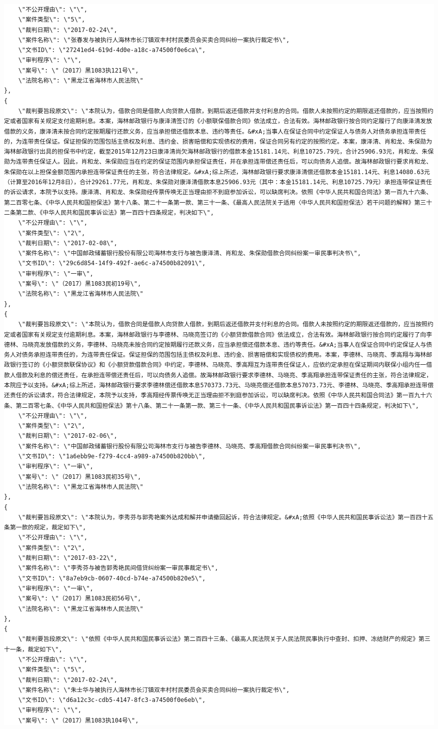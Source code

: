         \"不公开理由\": \"\",
        \"案件类型\": \"5\",
        \"裁判日期\": \"2017-02-24\",
        \"案件名称\": \"张春发与被执行人海林市长汀镇双丰村村民委员会买卖合同纠纷一案执行裁定书\",
        \"文书ID\": \"27241ed4-619d-4d0e-a18c-a74500f0e6ca\",
        \"审判程序\": \"\",
        \"案号\": \"（2017）黑1083执121号\",
        \"法院名称\": \"黑龙江省海林市人民法院\"
    },
    {
        \"裁判要旨段原文\": \"本院认为，借款合同是借款人向贷款人借款，到期后返还借款并支付利息的合同。借款人未按照约定的期限返还借款的，应当按照约定或者国家有关规定支付逾期利息。本案，海林邮政银行与康泽清签订的《小额联保借款合同》依法成立，合法有效。海林邮政银行按合同约定履行了向康泽清发放借款的义务，康泽清未按合同约定按期履行还款义务，应当承担偿还借款本息、违约等责任。&#xA;当事人在保证合同中约定保证人与债务人对债务承担连带责任的，为连带责任保证。保证担保的范围包括主债权及利息、违约金、损害赔偿和实现债权的费用，保证合同另有约定的按照约定。本案，康泽清、肖和龙、朱保勋为海林邮政银行出具的担保书中约定，截至2015年12月23日康泽清尚欠海林邮政银行的借款本金15181.14元、利息10725.79元，合计25906.93元，肖和龙、朱保勋为连带责任保证人。因此，肖和龙、朱保勋应当在约定的保证范围内承担保证责任，并在承担连带偿还责任后，可以向债务人追偿。故海林邮政银行要求肖和龙、朱保勋在以上担保金额范围内承担连带保证责任的主张，符合法律规定。&#xA;综上所述，海林邮政银行要求康泽清偿还借款本金15181.14元、利息14080.63元（计算至2016年12月8日），合计29261.77元，肖和龙、朱保勋对康泽清借款本息25906.93元（其中：本金15181.14元、利息10725.79元）承担连带保证责任的诉讼请求，本院予以支持。康泽清、肖和龙、朱保勋经传票传唤无正当理由拒不到庭参加诉讼，可以缺席判决。依照《中华人民共和国合同法》第一百九十六条、第二百零七条、《中华人民共和国担保法》第十八条、第二十一条第一款、第三十一条、《最高人民法院关于适用〈中华人民共和国担保法〉若干问题的解释》第三十二条第二款、《中华人民共和国民事诉讼法》第一百四十四条规定，判决如下\",
        \"不公开理由\": \"\",
        \"案件类型\": \"2\",
        \"裁判日期\": \"2017-02-08\",
        \"案件名称\": \"中国邮政储蓄银行股份有限公司海林市支行与被告康泽清、肖和龙、朱保勋借款合同纠纷案一审民事判决书\",
        \"文书ID\": \"29c6d854-14f9-492f-ae6c-a74500b82091\",
        \"审判程序\": \"一审\",
        \"案号\": \"（2017）黑1083民初19号\",
        \"法院名称\": \"黑龙江省海林市人民法院\"
    },
    {
        \"裁判要旨段原文\": \"本院认为，借款合同是借款人向贷款人借款，到期后返还借款并支付利息的合同。借款人未按照约定的期限返还借款的，应当按照约定或者国家有关规定支付逾期利息。本案，海林邮政银行与李德林、马晓亮签订的《小额贷款借款合同》依法成立，合法有效。海林邮政银行按合同约定履行了向李德林、马晓亮发放借款的义务，李德林、马晓亮未按合同约定按期履行还款义务，应当承担偿还借款本息、违约等责任。&#xA;当事人在保证合同中约定保证人与债务人对债务承担连带责任的，为连带责任保证。保证担保的范围包括主债权及利息、违约金、损害赔偿和实现债权的费用。本案，李德林、马晓亮、季高翔与海林邮政银行签订的《小额贷款联保协议》和《小额贷款借款合同》中约定，李德林、马晓亮、季高翔互为连带责任保证人，应依约定承担在保证期间内联保小组内任一借款人借款及利息的偿还责任，在承担连带偿还责任后，可以向债务人追偿。故海林邮政银行要求李德林、马晓亮、季高翔承担连带保证责任的主张，符合法律规定，本院应予以支持。&#xA;综上所述，海林邮政银行要求李德林偿还借款本息570373.73元、马晓亮偿还借款本息57073.73元、李德林、马晓亮、季高翔承担连带偿还责任的诉讼请求，符合法律规定，本院予以支持，季高翔经传票传唤无正当理由拒不到庭参加诉讼，可以缺席判决。依照《中华人民共和国合同法》第一百九十六条、第二百零七条、《中华人民共和国担保法》第十八条、第二十一条第一款、第三十一条、《中华人民共和国民事诉讼法》第一百四十四条规定，判决如下\",
        \"不公开理由\": \"\",
        \"案件类型\": \"2\",
        \"裁判日期\": \"2017-02-06\",
        \"案件名称\": \"中国邮政储蓄银行股份有限公司海林市支行与被告李德林、马晓亮、季高翔借款合同纠纷案一审民事判决书\",
        \"文书ID\": \"1a6ebb9e-f279-4cc4-a989-a74500b820bb\",
        \"审判程序\": \"一审\",
        \"案号\": \"（2017）黑1083民初35号\",
        \"法院名称\": \"黑龙江省海林市人民法院\"
    },
    {
        \"裁判要旨段原文\": \"本院认为，李秀芬与郭秀艳案外达成和解并申请撤回起诉，符合法律规定。&#xA;依照《中华人民共和国民事诉讼法》第一百四十五条第一款的规定，裁定如下\",
        \"不公开理由\": \"\",
        \"案件类型\": \"2\",
        \"裁判日期\": \"2017-03-22\",
        \"案件名称\": \"李秀芬与被告郭秀艳民间借贷纠纷案一审民事裁定书\",
        \"文书ID\": \"8a7eb9cb-0607-40cd-b74e-a74500b820e5\",
        \"审判程序\": \"一审\",
        \"案号\": \"（2017）黑1083民初56号\",
        \"法院名称\": \"黑龙江省海林市人民法院\"
    },
    {
        \"裁判要旨段原文\": \"依照《中华人民共和国民事诉讼法》第二百四十三条、《最高人民法院关于人民法院民事执行中查封、扣押、冻结财产的规定》第三十一条，裁定如下\",
        \"不公开理由\": \"\",
        \"案件类型\": \"5\",
        \"裁判日期\": \"2017-02-24\",
        \"案件名称\": \"朱士华与被执行人海林市长汀镇双丰村村民委员会买卖合同纠纷一案执行裁定书\",
        \"文书ID\": \"d6a12c3c-cdb5-4147-8fc3-a74500f0e6eb\",
        \"审判程序\": \"\",
        \"案号\": \"（2017）黑1083执104号\",